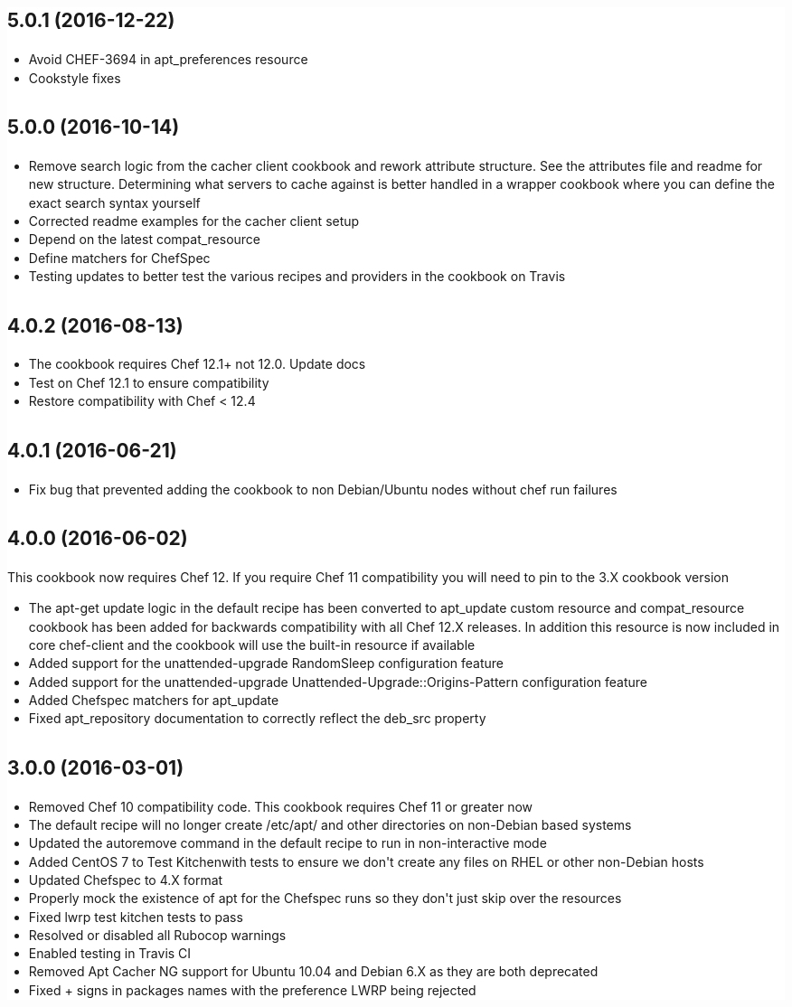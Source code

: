 ## 5.0.1 (2016-12-22)

- Avoid CHEF-3694 in apt_preferences resource
- Cookstyle fixes

## 5.0.0 (2016-10-14)

- Remove search logic from the cacher client cookbook and rework attribute structure. See the attributes file and readme for new structure. Determining what servers to cache against is better handled in a wrapper cookbook where you can define the exact search syntax yourself
- Corrected readme examples for the cacher client setup
- Depend on the latest compat_resource
- Define matchers for ChefSpec
- Testing updates to better test the various recipes and providers in the cookbook on Travis

## 4.0.2 (2016-08-13)

- The cookbook requires Chef 12.1+ not 12.0\. Update docs
- Test on Chef 12.1 to ensure compatibility
- Restore compatibility with Chef < 12.4

## 4.0.1 (2016-06-21)

- Fix bug that prevented adding the cookbook to non Debian/Ubuntu nodes without chef run failures

## 4.0.0 (2016-06-02)

This cookbook now requires Chef 12\. If you require Chef 11 compatibility you will need to pin to the 3.X cookbook version

- The apt-get update logic in the default recipe has been converted to apt_update custom resource and compat_resource cookbook has been added for backwards compatibility with all Chef 12.X releases. In addition this resource is now included in core chef-client and the cookbook will use the built-in resource if available
- Added support for the unattended-upgrade RandomSleep configuration feature
- Added support for the unattended-upgrade Unattended-Upgrade::Origins-Pattern configuration feature
- Added Chefspec matchers for apt_update
- Fixed apt_repository documentation to correctly reflect the deb_src property

## 3.0.0 (2016-03-01)

- Removed Chef 10 compatibility code. This cookbook requires Chef 11 or greater now
- The default recipe will no longer create /etc/apt/ and other directories on non-Debian based systems
- Updated the autoremove command in the default recipe to run in non-interactive mode
- Added CentOS 7 to Test Kitchenwith tests to ensure we don't create any files on RHEL or other non-Debian hosts
- Updated Chefspec to 4.X format
- Properly mock the existence of apt for the Chefspec runs so they don't just skip over the resources
- Fixed lwrp test kitchen tests to pass
- Resolved or disabled all Rubocop warnings
- Enabled testing in Travis CI
- Removed Apt Cacher NG support for Ubuntu 10.04 and Debian 6.X as they are both deprecated
- Fixed + signs in packages names with the preference LWRP being rejected
